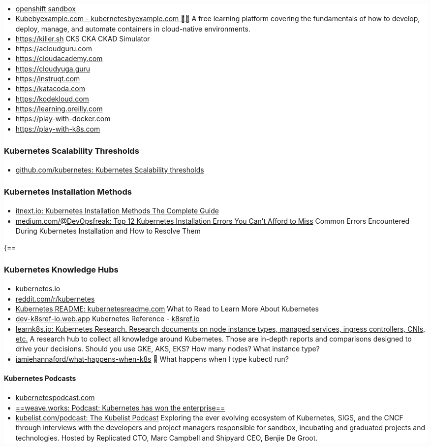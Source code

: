 - [openshift sandbox](https://developers.redhat.com/developer-sandbox/get-started)
- [Kubebyexample.com - kubernetesbyexample.com 🌟🌟](https://kubebyexample.com) A free learning platform covering the fundamentals of how to develop, deploy, manage, and automate containers in cloud-native environments.
- https://killer.sh CKS CKA CKAD Simulator
- https://acloudguru.com
- https://cloudacademy.com
- https://cloudyuga.guru
- https://instruqt.com
- https://katacoda.com
- https://kodekloud.com
- https://learning.oreilly.com
- https://play-with-docker.com
- https://play-with-k8s.com

### Kubernetes Scalability Thresholds

- [github.com/kubernetes: Kubernetes Scalability thresholds](https://github.com/kubernetes/community/blob/master/sig-scalability/configs-and-limits/thresholds.md)

### Kubernetes Installation Methods

- [itnext.io: Kubernetes Installation Methods The Complete Guide](https://itnext.io/kubernetes-installation-methods-the-complete-guide-1036c860a2b3)
- [medium.com/@DevOpsfreak: Top 12 Kubernetes Installation Errors You Can’t Afford to Miss](https://medium.com/@DevOpsfreak/top-12-kubernetes-installation-errors-you-cant-afford-to-miss-b52d7cda1a52) Common Errors Encountered During Kubernetes Installation and How to Resolve Them

{==

### Kubernetes Knowledge Hubs

- [kubernetes.io](https://kubernetes.io/)
- [reddit.com/r/kubernetes](https://www.reddit.com/r/kubernetes)
- [Kubernetes README: kubernetesreadme.com](https://kubernetesreadme.com/) What to Read to Learn More About Kubernetes
- [dev-k8sref-io.web.app](https://dev-k8sref-io.web.app/) Kubernetes Reference - [k8sref.io](https://www.k8sref.io/)
- [learnk8s.io: Kubernetes Research. Research documents on node instance types, managed services, ingress controllers, CNIs, etc.](https://learnk8s.io/research) A research hub to collect all knowledge around Kubernetes. Those are in-depth reports and comparisons designed to drive your decisions. Should you use GKE, AKS, EKS? How many nodes? What instance type?
- [jamiehannaford/what-happens-when-k8s](https://github.com/jamiehannaford/what-happens-when-k8s) 🤔 What happens when I type kubectl run?

#### Kubernetes Podcasts

- [kubernetespodcast.com](https://kubernetespodcast.com/)
- [==weave.works: Podcast: Kubernetes has won the enterprise==](https://www.weave.works/blog/kubernetes-in-the-enterprise)
- [kubelist.com/podcast: The Kubelist Podcast](https://kubelist.com/podcast/) Exploring the ever evolving ecosystem of Kubernetes, SIGS, and the CNCF through interviews with the developers and project managers responsible for sandbox, incubating and graduated projects and technologies. Hosted by Replicated CTO, Marc Campbell and Shipyard CEO, Benjie De Groot.
